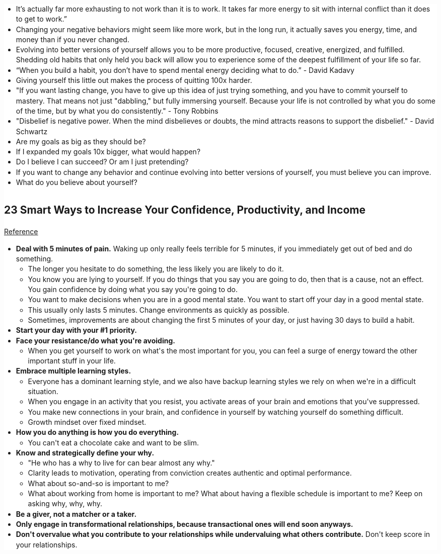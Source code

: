 - It’s actually far more exhausting to not work than it is to work. It takes far more energy to sit with internal conflict than it does to get to work.”
- Changing your negative behaviors might seem like more work, but in the long run, it actually saves you energy, time, and money than if you never changed.
- Evolving into better versions of yourself allows you to be more productive, focused, creative, energized, and fulfilled. Shedding old habits that only held you back will allow you to experience some of the deepest fulfillment of your life so far.
- “When you build a habit, you don’t have to spend mental energy deciding what to do.” - David Kadavy
- Giving yourself this little out makes the process of quitting 100x harder.
- "If you want lasting change, you have to give up this idea of just trying something, and you have to commit yourself to mastery. That means not just "dabbling," but fully immersing yourself. Because your life is not controlled by what you do some of the time, but by what you do consistently." - Tony Robbins
- "Disbelief is negative power. When the mind disbelieves or doubts, the mind attracts reasons to support the disbelief." - David Schwartz
- Are my goals as big as they should be?
- If I expanded my goals 10x bigger, what would happen?
- Do I believe I can succeed? Or am I just pretending?
- If you want to change any behavior and continue evolving into better versions of yourself, you must believe you can improve.
- What do you believe about yourself?

## 23 Smart Ways to Increase Your Confidence, Productivity, and Income
[Reference](https://medium.com/personal-growth/23-smart-ways-to-increase-your-confidence-productivity-and-income-c21b42979893)

- **Deal with 5 minutes of pain.** Waking up only really feels terrible for 5 minutes, if you immediately get out of bed and do something.
  - The longer you hesitate to do something, the less likely you are likely to do it.
  - You know you are lying to yourself. If you do things that you say you are going to do, then that is a cause, not an effect. You gain confidence by doing what you say you're going to do.
  - You want to make decisions when you are in a good mental state. You want to start off your day in a good mental state.
  - This usually only lasts 5 minutes. Change environments as quickly as possible.
  - Sometimes, improvements are about changing the first 5 minutes of your day, or just having 30 days to build a habit.
- **Start your day with your #1 priority.**
- **Face your resistance/do what you're avoiding.**
  - When you get yourself to work on what's the most important for you, you can feel a surge of energy toward the other important stuff in your life.
- **Embrace multiple learning styles.**
  - Everyone has a dominant learning style, and we also have backup learning styles we rely on when we're in a difficult situation.
  - When you engage in an activity that you resist, you activate areas of your brain and emotions that you've suppressed.
  - You make new connections in your brain, and confidence in yourself by watching yourself do something difficult.
  - Growth mindset over fixed mindset.
- **How you do anything is how you do everything.**
  - You can't eat a chocolate cake and want to be slim.
- **Know and strategically define your why.**
  - "He who has a why to live for can bear almost any why."
  - Clarity leads to motivation, operating from conviction creates authentic and optimal performance.
  - What about so-and-so is important to me?
  - What about working from home is important to me? What about having a flexible schedule is important to me? Keep on asking why, why, why.
- **Be a giver, not a matcher or a taker.**
- **Only engage in transformational relationships, because transactional ones will end soon anyways.**
- **Don't overvalue what you contribute to your relationships while undervaluing what others contribute.** Don't keep score in your relationships.